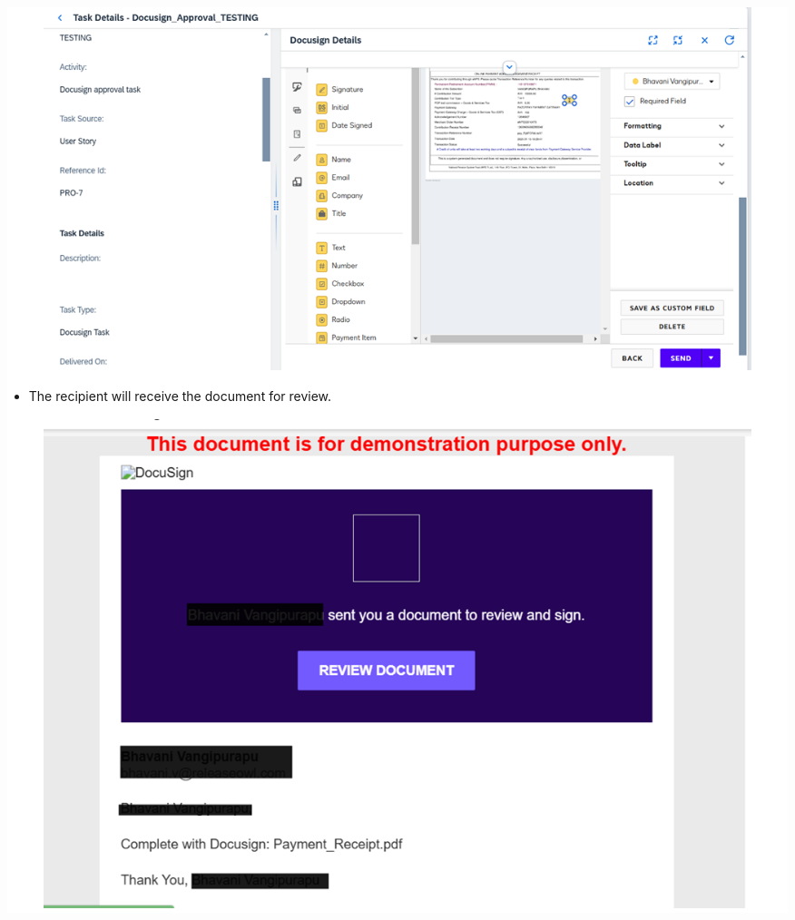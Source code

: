 <figure><img src="../../.gitbook/assets/image (630).png" alt=""><figcaption></figcaption></figure>

* The recipient will receive the document for review.

<figure><img src="../../.gitbook/assets/image (631).png" alt=""><figcaption></figcaption></figure>
